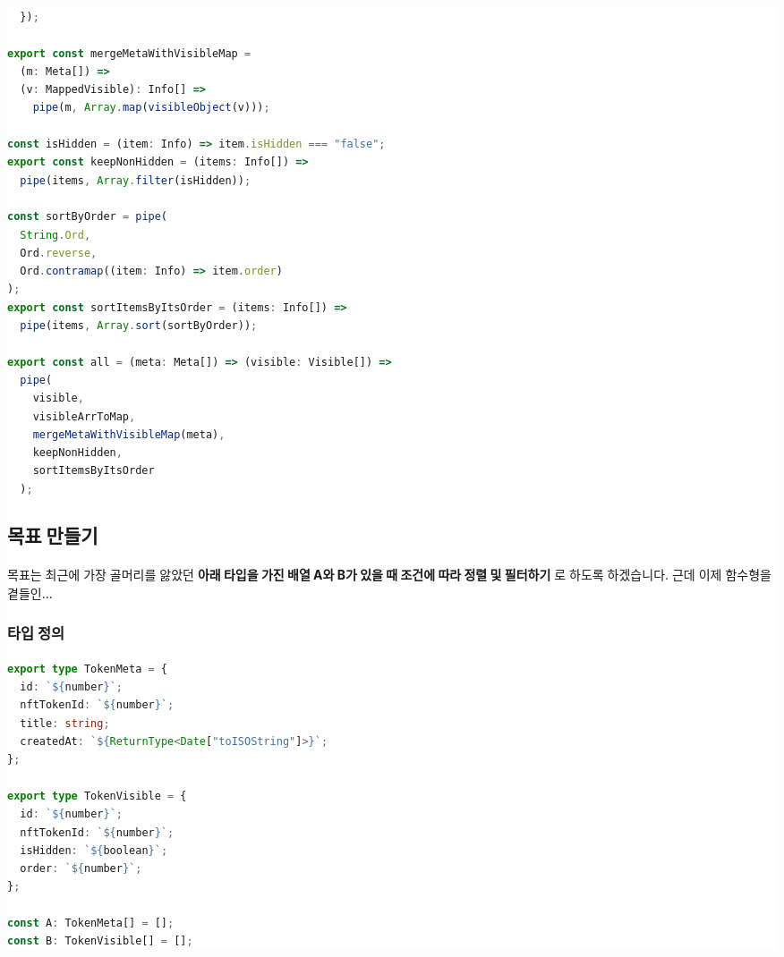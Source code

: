 ```typescript filename="all.ts"
  });

export const mergeMetaWithVisibleMap =
  (m: Meta[]) =>
  (v: MappedVisible): Info[] =>
    pipe(m, Array.map(visibleObject(v)));

const isHidden = (item: Info) => item.isHidden === "false";
export const keepNonHidden = (items: Info[]) =>
  pipe(items, Array.filter(isHidden));

const sortByOrder = pipe(
  String.Ord,
  Ord.reverse,
  Ord.contramap((item: Info) => item.order)
);
export const sortItemsByItsOrder = (items: Info[]) =>
  pipe(items, Array.sort(sortByOrder));

export const all = (meta: Meta[]) => (visible: Visible[]) =>
  pipe(
    visible,
    visibleArrToMap,
    mergeMetaWithVisibleMap(meta),
    keepNonHidden,
    sortItemsByItsOrder
  );
```

## 목표 만들기

목표는 최근에 가장 골머리를 앓았던 **아래 타입을 가진 배열 A와 B가 있을 때 조건에 따라 정렬 및 필터하기** 로 하도록 하겠습니다. 근데 이제 함수형을 곁들인...

### 타입 정의

```typescript
export type TokenMeta = {
  id: `${number}`;
  nftTokenId: `${number}`;
  title: string;
  createdAt: `${ReturnType<Date["toISOString"]>}`;
};

export type TokenVisible = {
  id: `${number}`;
  nftTokenId: `${number}`;
  isHidden: `${boolean}`;
  order: `${number}`;
};

const A: TokenMeta[] = [];
const B: TokenVisible[] = [];
```
